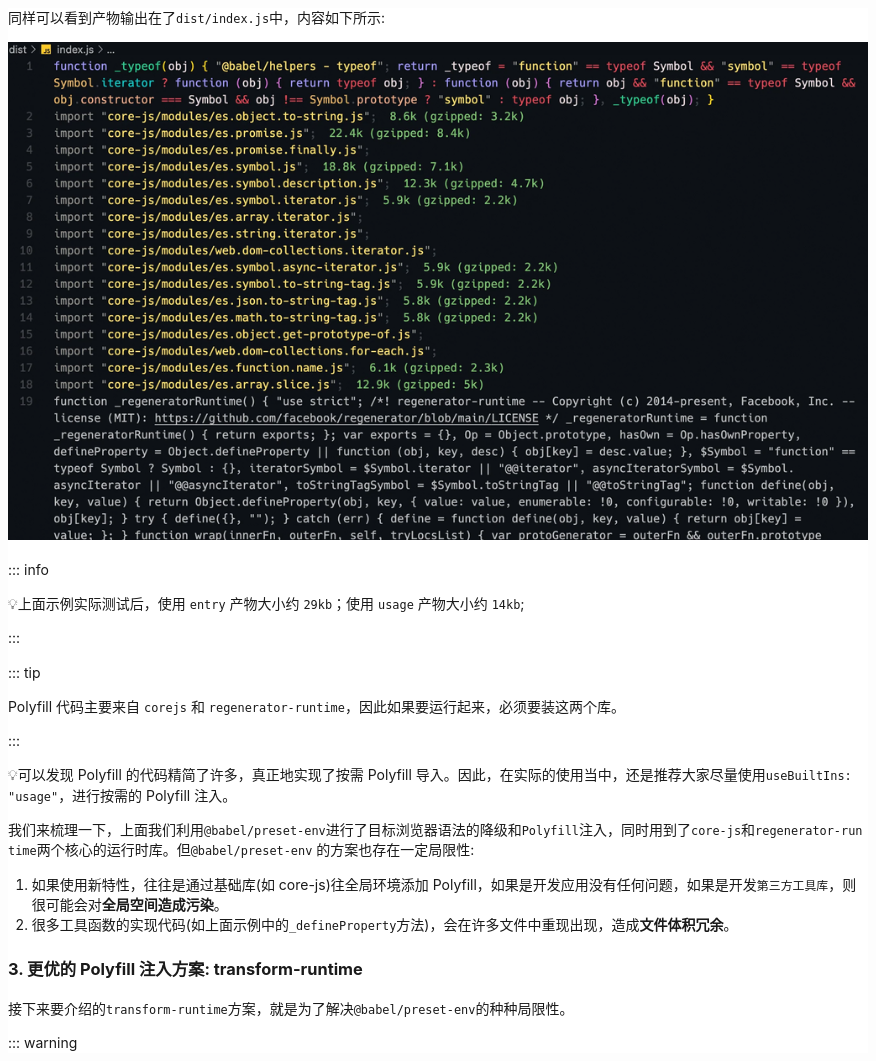 同样可以看到产物输出在了`dist/index.js`中，内容如下所示:

![usage output](./imgs/15-8.webp)

::: info

💡上面示例实际测试后，使用 `entry` 产物大小约 `29kb`；使用 `usage` 产物大小约 `14kb`;

:::

::: tip

Polyfill 代码主要来自 `corejs` 和 `regenerator-runtime`，因此如果要运行起来，必须要装这两个库。

:::

💡可以发现 Polyfill 的代码精简了许多，真正地实现了按需 Polyfill 导入。因此，在实际的使用当中，还是推荐大家尽量使用`useBuiltIns: "usage"`，进行按需的 Polyfill 注入。

我们来梳理一下，上面我们利用`@babel/preset-env`进行了目标浏览器语法的降级和`Polyfill`注入，同时用到了`core-js`和`regenerator-runtime`两个核心的运行时库。但`@babel/preset-env` 的方案也存在一定局限性:

1. 如果使用新特性，往往是通过基础库(如 core-js)往全局环境添加 Polyfill，如果是开发应用没有任何问题，如果是开发`第三方工具库`，则很可能会对**全局空间造成污染**。
2. 很多工具函数的实现代码(如上面示例中的`_defineProperty`方法)，会在许多文件中重现出现，造成**文件体积冗余**。



### 3. 更优的 Polyfill 注入方案: transform-runtime

接下来要介绍的`transform-runtime`方案，就是为了解决`@babel/preset-env`的种种局限性。

::: warning

